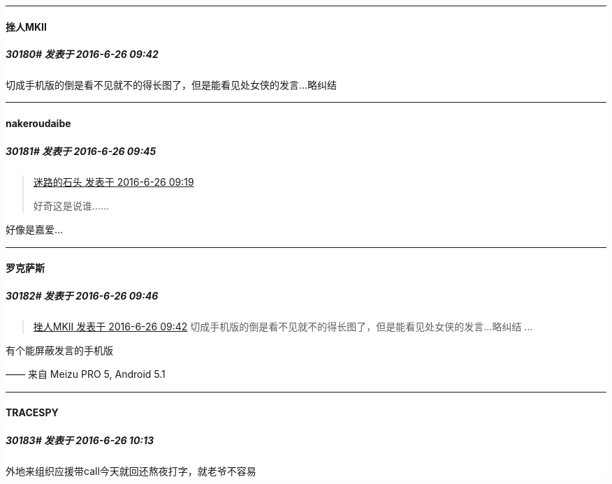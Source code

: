 


-----

####  挫人MKII  
##### 30180#       发表于 2016-6-26 09:42




切成手机版的倒是看不见就不的得长图了，但是能看见处女侠的发言…略纠结







-----

####  nakeroudaibe  
##### 30181#       发表于 2016-6-26 09:45



<blockquote><a href="httphttps://bbs.saraba1st.com/2b/forum.php?mod=redirect&amp;goto=findpost&amp;pid=32770087&amp;ptid=1105387" target="_blank">迷路的石头 发表于 2016-6-26 09:19</a>

好奇这是说谁……</blockquote>
好像是嘉爱...







-----

####  罗克萨斯  
##### 30182#       发表于 2016-6-26 09:46



<blockquote><a href="httphttps://bbs.saraba1st.com/2b/forum.php?mod=redirect&amp;goto=findpost&amp;pid=32770190&amp;ptid=1105387" target="_blank">挫人MKII 发表于 2016-6-26 09:42</a>
切成手机版的倒是看不见就不的得长图了，但是能看见处女侠的发言…略纠结 ...</blockquote>
有个能屏蔽发言的手机版

—— 来自 Meizu PRO 5, Android 5.1







-----

####  TRACESPY  
##### 30183#       发表于 2016-6-26 10:13




外地来组织应援带call今天就回还熬夜打字，就老爷不容易
